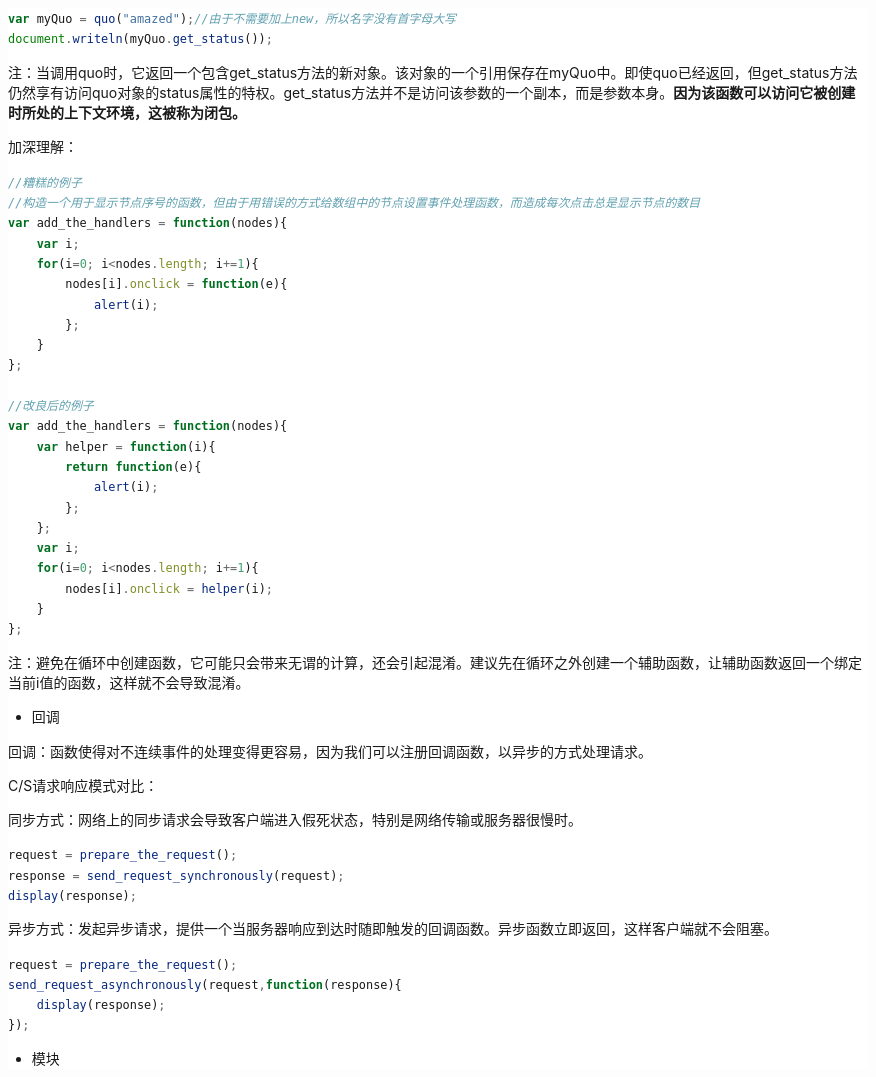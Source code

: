 ```javascript
var myQuo = quo("amazed");//由于不需要加上new，所以名字没有首字母大写
document.writeln(myQuo.get_status());
```
注：当调用quo时，它返回一个包含get_status方法的新对象。该对象的一个引用保存在myQuo中。即使quo已经返回，但get_status方法仍然享有访问quo对象的status属性的特权。get_status方法并不是访问该参数的一个副本，而是参数本身。**因为该函数可以访问它被创建时所处的上下文环境，这被称为闭包。**

加深理解：
```javascript
//糟糕的例子
//构造一个用于显示节点序号的函数，但由于用错误的方式给数组中的节点设置事件处理函数，而造成每次点击总是显示节点的数目
var add_the_handlers = function(nodes){
    var i;
    for(i=0; i<nodes.length; i+=1){
        nodes[i].onclick = function(e){
            alert(i);
        };
    }
};

//改良后的例子
var add_the_handlers = function(nodes){
    var helper = function(i){
        return function(e){
            alert(i);
        };
    };
    var i;
    for(i=0; i<nodes.length; i+=1){
        nodes[i].onclick = helper(i);
    }
};
```
注：避免在循环中创建函数，它可能只会带来无谓的计算，还会引起混淆。建议先在循环之外创建一个辅助函数，让辅助函数返回一个绑定当前i值的函数，这样就不会导致混淆。

* 回调

回调：函数使得对不连续事件的处理变得更容易，因为我们可以注册回调函数，以异步的方式处理请求。

C/S请求响应模式对比：

同步方式：网络上的同步请求会导致客户端进入假死状态，特别是网络传输或服务器很慢时。
```javascript
request = prepare_the_request();
response = send_request_synchronously(request);
display(response);
```
异步方式：发起异步请求，提供一个当服务器响应到达时随即触发的回调函数。异步函数立即返回，这样客户端就不会阻塞。
```javascript
request = prepare_the_request();
send_request_asynchronously(request,function(response){
    display(response);
});
```
* 模块
